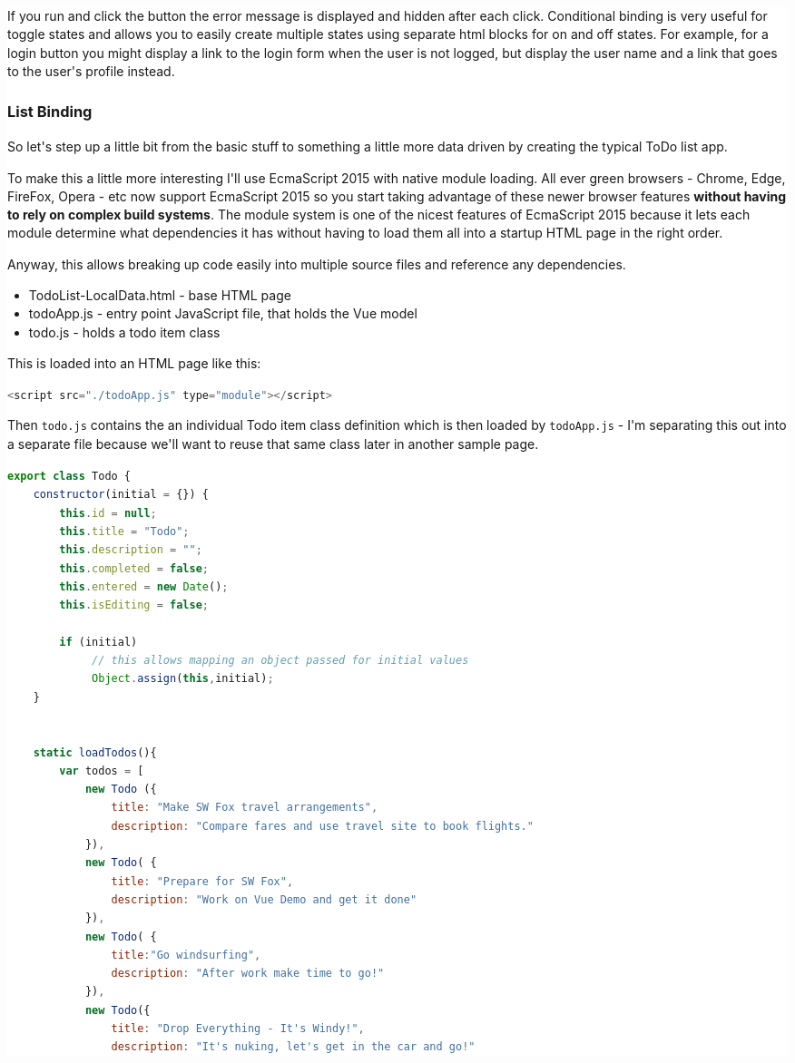 If you run and click the button the error message is displayed and hidden after each click. Conditional binding is very useful for toggle states and allows you to easily create multiple states using separate html blocks for on and off states. For example, for a login button you might display a link to the login form when the user is not logged, but display the user name and a link that goes to the user's profile instead.

### List Binding
So let's step up a little bit from the basic stuff to something a little more data driven by creating the typical ToDo list app. 

To make this a little more interesting I'll use EcmaScript 2015 with native module loading. All ever green browsers - Chrome, Edge, FireFox, Opera - etc now support EcmaScript 2015 so you start taking advantage of these newer browser features **without having to rely on complex build systems**. The module system is one of the nicest features of EcmaScript 2015 because it lets each module determine what dependencies it has without having to load them all into a startup HTML page in the right order.

Anyway, this allows breaking up code easily into multiple source files and reference any dependencies.

* TodoList-LocalData.html - base HTML page
* todoApp.js  - entry point JavaScript file, that holds the Vue model
* todo.js - holds a todo item class

This is loaded into an HTML page like this:

```js
<script src="./todoApp.js" type="module"></script>
```    

Then `todo.js` contains the an individual Todo item class definition which is then loaded by `todoApp.js` - I'm separating this out into a separate file because we'll want to reuse that same class later in another sample page.

```js
export class Todo {
    constructor(initial = {}) {
        this.id = null;
        this.title = "Todo";
        this.description = "";
        this.completed = false;
        this.entered = new Date();
        this.isEditing = false;
        
        if (initial)
             // this allows mapping an object passed for initial values
             Object.assign(this,initial);
    }


    static loadTodos(){
        var todos = [
            new Todo ({ 
                title: "Make SW Fox travel arrangements",
                description: "Compare fares and use travel site to book flights."
            }),
            new Todo( { 
                title: "Prepare for SW Fox",
                description: "Work on Vue Demo and get it done" 
            }),
            new Todo( {
                title:"Go windsurfing",
                description: "After work make time to go!"
            }),
            new Todo({
                title: "Drop Everything - It's Windy!", 
                description: "It's nuking, let's get in the car and go!"
```